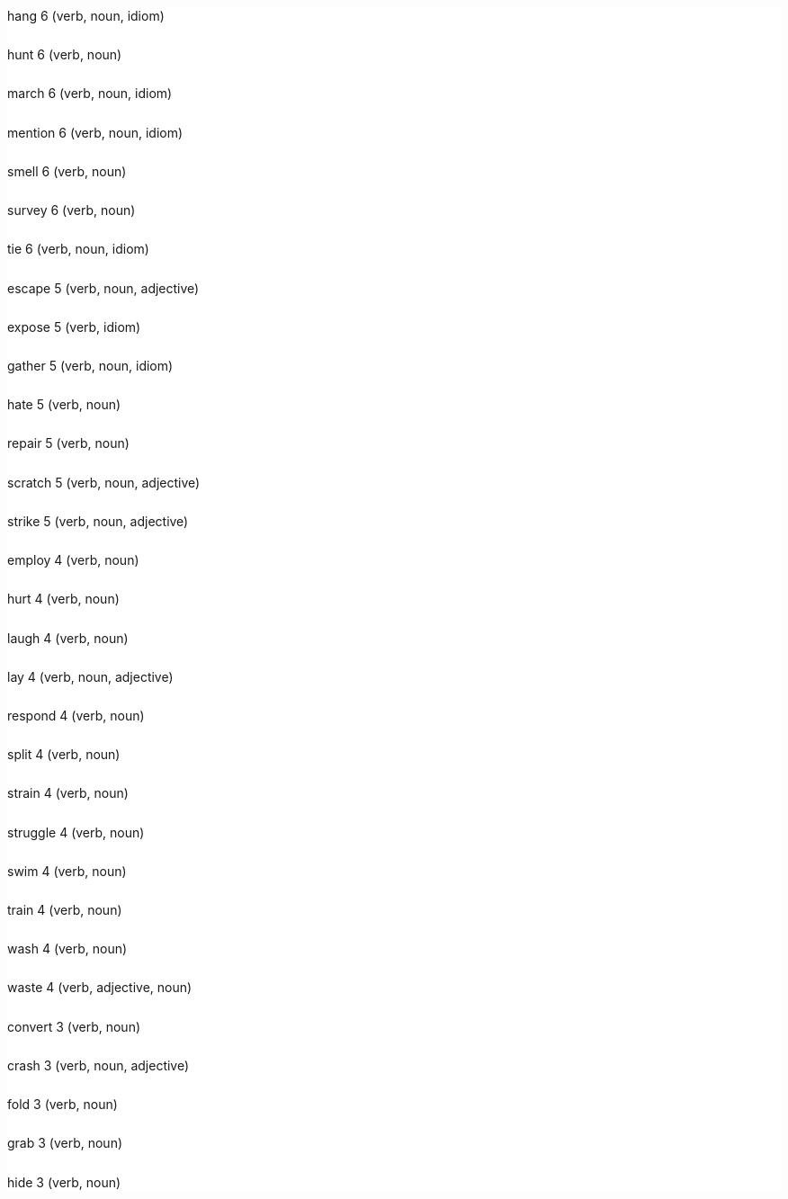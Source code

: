 ###
hang	6		(verb, noun, idiom)
###
hunt	6		(verb, noun)
###
march	6		(verb, noun, idiom)
###
mention	6		(verb, noun, idiom)
###
smell	6		(verb, noun)
###
survey	6		(verb, noun)
###
tie	6		(verb, noun, idiom)
###
escape	5		(verb, noun, adjective)
###
expose	5		(verb, idiom)
###
gather	5		(verb, noun, idiom)
###
hate	5		(verb, noun)
###
repair	5		(verb, noun)
###
scratch	5		(verb, noun, adjective)
###
strike	5		(verb, noun, adjective)
###
employ	4		(verb, noun)
###
hurt	4		(verb, noun)
###
laugh	4		(verb, noun)
###
lay	4		(verb, noun, adjective)
###
respond	4		(verb, noun)
###
split	4		(verb, noun)
###
strain	4		(verb, noun)
###
struggle	4		(verb, noun)
###
swim	4		(verb, noun)
###
train	4		(verb, noun)
###
wash	4		(verb, noun)
###
waste	4		(verb, adjective, noun)
###
convert	3		(verb, noun)
###
crash	3		(verb, noun, adjective)
###
fold	3		(verb, noun)
###
grab	3		(verb, noun)
###
hide	3		(verb, noun)
###

